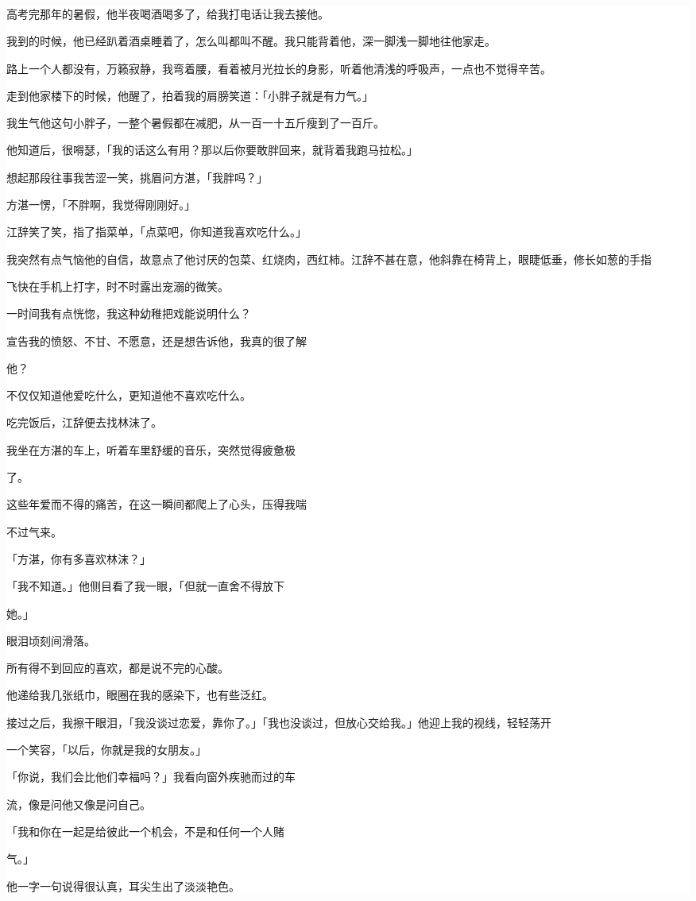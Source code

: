 高考完那年的暑假，他半夜喝酒喝多了，给我打电话让我去接他。

我到的时候，他已经趴着酒桌睡着了，怎么叫都叫不醒。我只能背着他，深一脚浅一脚地往他家走。

路上一个人都没有，万籁寂静，我弯着腰，看着被月光拉长的身影，听着他清浅的呼吸声，一点也不觉得辛苦。

走到他家楼下的时候，他醒了，拍着我的肩膀笑道：「小胖子就是有力气。」

我生气他这句小胖子，一整个暑假都在减肥，从一百一十五斤瘦到了一百斤。

他知道后，很嘚瑟，「我的话这么有用？那以后你要敢胖回来，就背着我跑马拉松。」

想起那段往事我苦涩一笑，挑眉问方湛，「我胖吗？」

方湛一愣，「不胖啊，我觉得刚刚好。」

江辞笑了笑，指了指菜单，「点菜吧，你知道我喜欢吃什么。」

我突然有点气恼他的自信，故意点了他讨厌的包菜、红烧肉，西红柿。江辞不甚在意，他斜靠在椅背上，眼睫低垂，修长如葱的手指

飞快在手机上打字，时不时露出宠溺的微笑。

一时间我有点恍惚，我这种幼稚把戏能说明什么？

宣告我的愤怒、不甘、不愿意，还是想告诉他，我真的很了解

他？

不仅仅知道他爱吃什么，更知道他不喜欢吃什么。

吃完饭后，江辞便去找林沫了。

我坐在方湛的车上，听着车里舒缓的音乐，突然觉得疲惫极

了。

这些年爱而不得的痛苦，在这一瞬间都爬上了心头，压得我喘

不过气来。

「方湛，你有多喜欢林沫？」

「我不知道。」他侧目看了我一眼，「但就一直舍不得放下

她。」

眼泪顷刻间滑落。

所有得不到回应的喜欢，都是说不完的心酸。

他递给我几张纸巾，眼圈在我的感染下，也有些泛红。

接过之后，我擦干眼泪，「我没谈过恋爱，靠你了。」「我也没谈过，但放心交给我。」他迎上我的视线，轻轻荡开

一个笑容，「以后，你就是我的女朋友。」

「你说，我们会比他们幸福吗？」我看向窗外疾驰而过的车

流，像是问他又像是问自己。

「我和你在一起是给彼此一个机会，不是和任何一个人赌

气。」

他一字一句说得很认真，耳尖生出了淡淡艳色。
